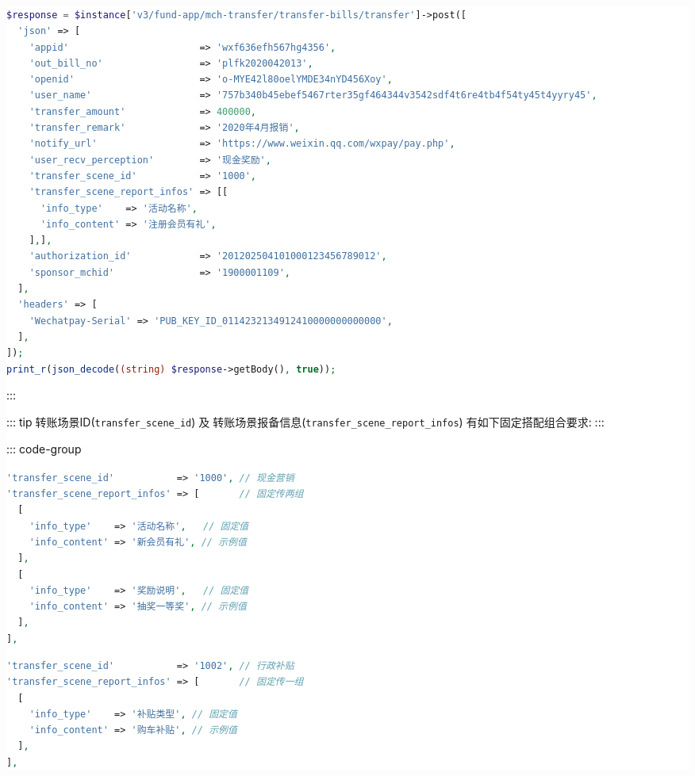 ```php [同步属性式]
$response = $instance['v3/fund-app/mch-transfer/transfer-bills/transfer']->post([
  'json' => [
    'appid'                       => 'wxf636efh567hg4356',
    'out_bill_no'                 => 'plfk2020042013',
    'openid'                      => 'o-MYE42l80oelYMDE34nYD456Xoy',
    'user_name'                   => '757b340b45ebef5467rter35gf464344v3542sdf4t6re4tb4f54ty45t4yyry45',
    'transfer_amount'             => 400000,
    'transfer_remark'             => '2020年4月报销',
    'notify_url'                  => 'https://www.weixin.qq.com/wxpay/pay.php',
    'user_recv_perception'        => '现金奖励',
    'transfer_scene_id'           => '1000',
    'transfer_scene_report_infos' => [[
      'info_type'    => '活动名称',
      'info_content' => '注册会员有礼',
    ],],
    'authorization_id'            => '201202504101000123456789012',
    'sponsor_mchid'               => '1900001109',
  ],
  'headers' => [
    'Wechatpay-Serial' => 'PUB_KEY_ID_0114232134912410000000000000',
  ],
]);
print_r(json_decode((string) $response->getBody(), true));
```

:::

::: tip 转账场景ID(`transfer_scene_id`) 及 转账场景报备信息(`transfer_scene_report_infos`) 有如下固定搭配组合要求:
:::

::: code-group

```php [1000(现金营销)]
'transfer_scene_id'           => '1000', // 现金营销
'transfer_scene_report_infos' => [       // 固定传两组
  [
    'info_type'    => '活动名称',   // 固定值
    'info_content' => '新会员有礼', // 示例值
  ],
  [
    'info_type'    => '奖励说明',   // 固定值
    'info_content' => '抽奖一等奖', // 示例值
  ],
],
```

```php [1002(行政补贴)]
'transfer_scene_id'           => '1002', // 行政补贴
'transfer_scene_report_infos' => [       // 固定传一组
  [
    'info_type'    => '补贴类型', // 固定值
    'info_content' => '购车补贴', // 示例值
  ],
],
```
